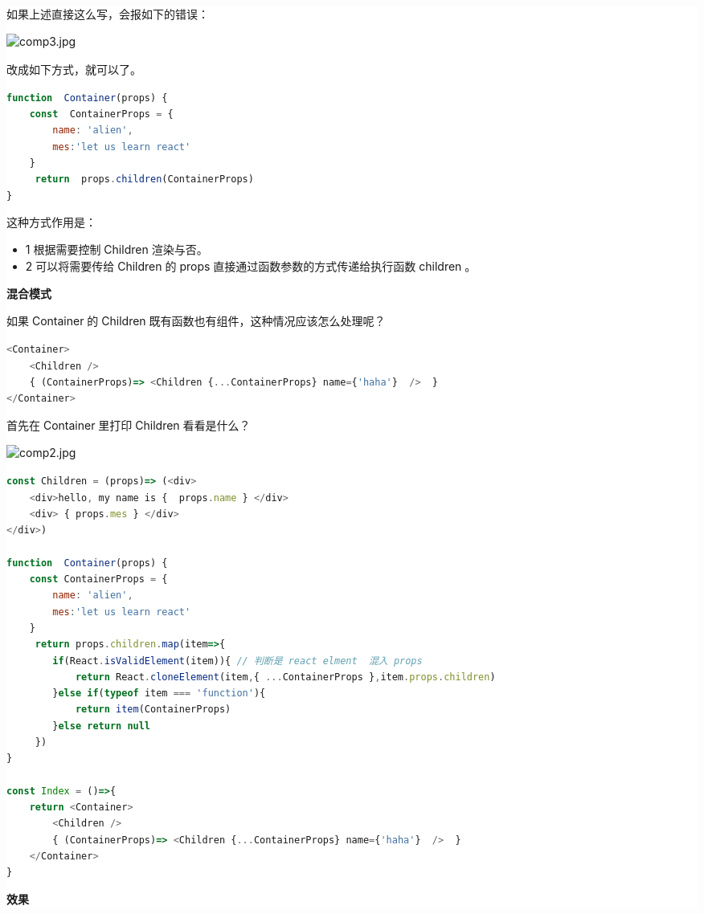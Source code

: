 如果上述直接这么写，会报如下的错误：

![comp3.jpg](https://p6-juejin.byteimg.com/tos-cn-i-k3u1fbpfcp/78abb0c17d2f4bf0ba1c5331a8ac11a3~tplv-k3u1fbpfcp-watermark.image)


改成如下方式，就可以了。

````js
function  Container(props) {
    const  ContainerProps = {
        name: 'alien',
        mes:'let us learn react'
    }
     return  props.children(ContainerProps)
}
````

这种方式作用是：

* 1 根据需要控制 Children 渲染与否。
* 2 可以将需要传给 Children 的 props 直接通过函数参数的方式传递给执行函数 children 。

**混合模式**

如果 Container 的 Children  既有函数也有组件，这种情况应该怎么处理呢？

````js
<Container>
    <Children />
    { (ContainerProps)=> <Children {...ContainerProps} name={'haha'}  />  }
</Container>
````

首先在 Container 里打印 Children 看看是什么？


![comp2.jpg](https://p9-juejin.byteimg.com/tos-cn-i-k3u1fbpfcp/55446bb6f2084ff4accd323d1b1e3d10~tplv-k3u1fbpfcp-watermark.image)

````js
const Children = (props)=> (<div>
    <div>hello, my name is {  props.name } </div>
    <div> { props.mes } </div>
</div>)

function  Container(props) {
    const ContainerProps = {
        name: 'alien',
        mes:'let us learn react'
    }
     return props.children.map(item=>{
        if(React.isValidElement(item)){ // 判断是 react elment  混入 props
            return React.cloneElement(item,{ ...ContainerProps },item.props.children)
        }else if(typeof item === 'function'){
            return item(ContainerProps)
        }else return null
     })
}

const Index = ()=>{
    return <Container>
        <Children />
        { (ContainerProps)=> <Children {...ContainerProps} name={'haha'}  />  }
    </Container>
}
````
**效果**
